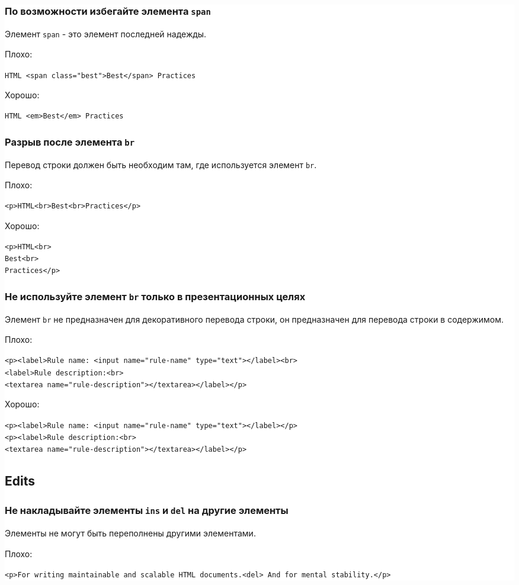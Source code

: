### По возможности избегайте элемента `span`

Элемент `span` - это элемент последней надежды.

Плохо:

    HTML <span class="best">Best</span> Practices

Хорошо:

    HTML <em>Best</em> Practices


### Разрыв после элемента `br`

Перевод строки должен быть необходим там, где используется элемент `br`.

Плохо:

    <p>HTML<br>Best<br>Practices</p>

Хорошо:

    <p>HTML<br>
    Best<br>
    Practices</p>


### Не используйте элемент `br` только в презентационных целях

Элемент `br` не предназначен для декоративного перевода строки, он предназначен для перевода строки в содержимом.

Плохо:

    <p><label>Rule name: <input name="rule-name" type="text"></label><br>
    <label>Rule description:<br>
    <textarea name="rule-description"></textarea></label></p>

Хорошо:

    <p><label>Rule name: <input name="rule-name" type="text"></label></p>
    <p><label>Rule description:<br>
    <textarea name="rule-description"></textarea></label></p>


## Edits


### Не накладывайте элементы `ins` и `del` на другие элементы

Элементы не могут быть переполнены другими элементами.

Плохо:

    <p>For writing maintainable and scalable HTML documents.<del> And for mental stability.</p>
